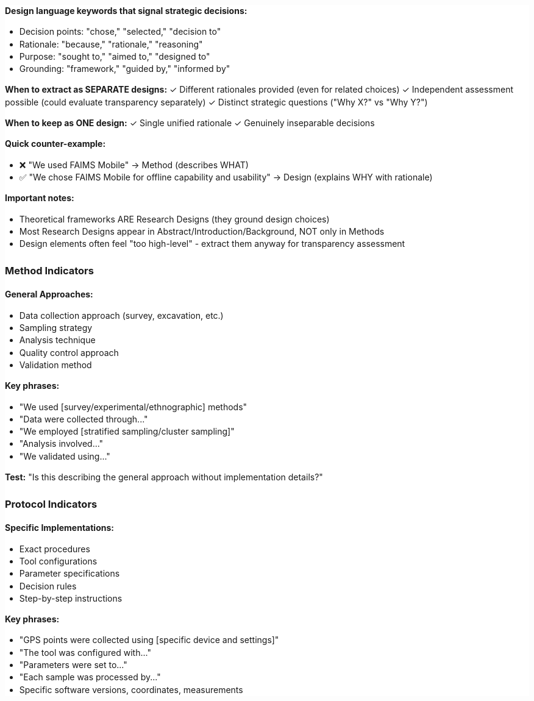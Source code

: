 **Design language keywords that signal strategic decisions:**
- Decision points: "chose," "selected," "decision to"
- Rationale: "because," "rationale," "reasoning"
- Purpose: "sought to," "aimed to," "designed to"
- Grounding: "framework," "guided by," "informed by"

**When to extract as SEPARATE designs:**
✓ Different rationales provided (even for related choices)
✓ Independent assessment possible (could evaluate transparency separately)
✓ Distinct strategic questions ("Why X?" vs "Why Y?")

**When to keep as ONE design:**
✓ Single unified rationale
✓ Genuinely inseparable decisions

**Quick counter-example:**
- ❌ "We used FAIMS Mobile" → Method (describes WHAT)
- ✅ "We chose FAIMS Mobile for offline capability and usability" → Design (explains WHY with rationale)

**Important notes:**
- Theoretical frameworks ARE Research Designs (they ground design choices)
- Most Research Designs appear in Abstract/Introduction/Background, NOT only in Methods
- Design elements often feel "too high-level" - extract them anyway for transparency assessment

### Method Indicators

**General Approaches:**
- Data collection approach (survey, excavation, etc.)
- Sampling strategy
- Analysis technique
- Quality control approach
- Validation method

**Key phrases:**
- "We used [survey/experimental/ethnographic] methods"
- "Data were collected through..."
- "We employed [stratified sampling/cluster sampling]"
- "Analysis involved..."
- "We validated using..."

**Test:** "Is this describing the general approach without implementation details?"

### Protocol Indicators

**Specific Implementations:**
- Exact procedures
- Tool configurations
- Parameter specifications
- Decision rules
- Step-by-step instructions

**Key phrases:**
- "GPS points were collected using [specific device and settings]"
- "The tool was configured with..."
- "Parameters were set to..."
- "Each sample was processed by..."
- Specific software versions, coordinates, measurements
